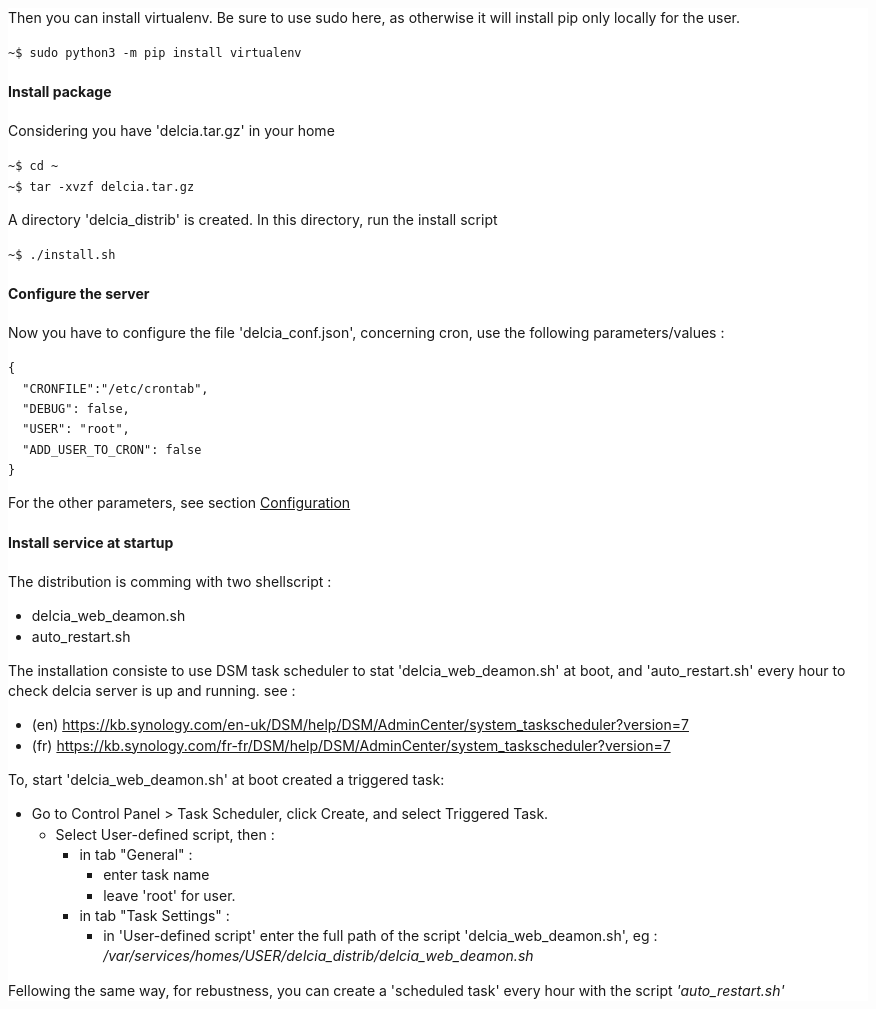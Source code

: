 Then you can install virtualenv. Be sure to use sudo here, as otherwise it will install pip only locally for the user.

```
~$ sudo python3 -m pip install virtualenv
```

#### Install package
Considering you have 'delcia.tar.gz' in your home 
```
~$ cd ~
~$ tar -xvzf delcia.tar.gz
```
A directory 'delcia_distrib' is created. In this directory, run the install script
```
~$ ./install.sh 
```
#### Configure the server
Now you have to configure the file 'delcia_conf.json', concerning cron, use the following parameters/values : 
```
{
  "CRONFILE":"/etc/crontab",
  "DEBUG": false,
  "USER": "root",
  "ADD_USER_TO_CRON": false
}
```
For the other parameters, see section [Configuration](#config)


#### Install service at startup
The distribution is comming with two shellscript :
- delcia_web_deamon.sh
- auto_restart.sh

The installation consiste to use DSM task scheduler to stat 'delcia_web_deamon.sh' at boot, and 'auto_restart.sh' every hour to check delcia server is up and running.
see : 
- (en) https://kb.synology.com/en-uk/DSM/help/DSM/AdminCenter/system_taskscheduler?version=7 
- (fr) https://kb.synology.com/fr-fr/DSM/help/DSM/AdminCenter/system_taskscheduler?version=7

To, start 'delcia_web_deamon.sh' at boot created a triggered task:
- Go to Control Panel > Task Scheduler, click Create, and select Triggered Task.
  - Select User-defined script, then :
    - in tab "General" :
      - enter task name
      - leave 'root' for user.
    - in tab "Task Settings" :
      - in 'User-defined script' enter the full path of the script 'delcia_web_deamon.sh', eg : _/var/services/homes/USER/delcia_distrib/delcia_web_deamon.sh_

Fellowing the same way, for rebustness, you can create a 'scheduled task' every hour with the script _'auto_restart.sh'_ 
